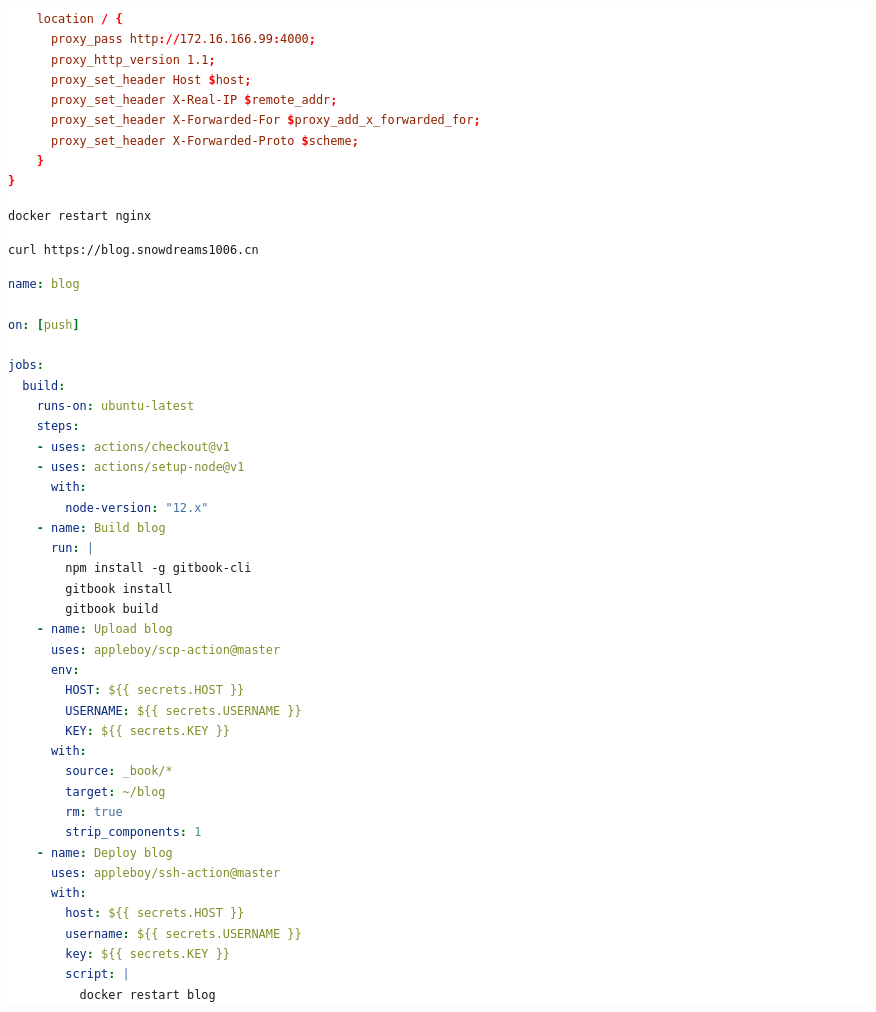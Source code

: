 ```conf
    location / {
      proxy_pass http://172.16.166.99:4000;
      proxy_http_version 1.1;
      proxy_set_header Host $host;
      proxy_set_header X-Real-IP $remote_addr;
      proxy_set_header X-Forwarded-For $proxy_add_x_forwarded_for;
      proxy_set_header X-Forwarded-Proto $scheme;
    }
}
```

```bash
docker restart nginx
```

```bash
curl https://blog.snowdreams1006.cn
```

```yml
name: blog

on: [push]

jobs:
  build:
    runs-on: ubuntu-latest
    steps:
    - uses: actions/checkout@v1
    - uses: actions/setup-node@v1
      with:
        node-version: "12.x"
    - name: Build blog
      run: |
        npm install -g gitbook-cli
        gitbook install
        gitbook build 
    - name: Upload blog
      uses: appleboy/scp-action@master
      env:
        HOST: ${{ secrets.HOST }}
        USERNAME: ${{ secrets.USERNAME }}
        KEY: ${{ secrets.KEY }}
      with:
        source: _book/*
        target: ~/blog
        rm: true
        strip_components: 1
    - name: Deploy blog
      uses: appleboy/ssh-action@master
      with:
        host: ${{ secrets.HOST }}
        username: ${{ secrets.USERNAME }}
        key: ${{ secrets.KEY }}
        script: |
          docker restart blog
```
